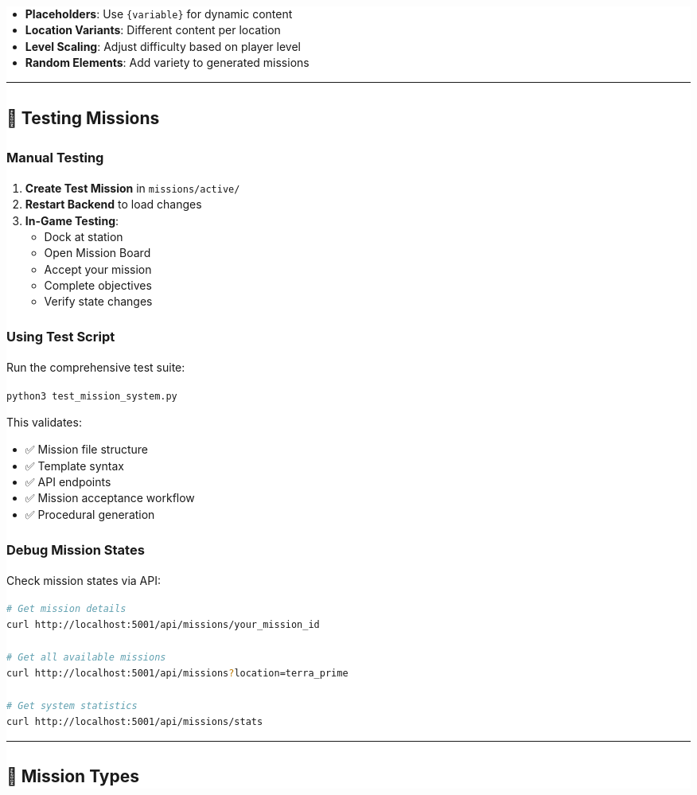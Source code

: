 - **Placeholders**: Use `{variable}` for dynamic content
- **Location Variants**: Different content per location
- **Level Scaling**: Adjust difficulty based on player level
- **Random Elements**: Add variety to generated missions

---

## 🧪 Testing Missions

### Manual Testing

1. **Create Test Mission** in `missions/active/`
2. **Restart Backend** to load changes
3. **In-Game Testing**:
   - Dock at station
   - Open Mission Board
   - Accept your mission
   - Complete objectives
   - Verify state changes

### Using Test Script

Run the comprehensive test suite:

```bash
python3 test_mission_system.py
```

This validates:
- ✅ Mission file structure
- ✅ Template syntax
- ✅ API endpoints
- ✅ Mission acceptance workflow
- ✅ Procedural generation

### Debug Mission States

Check mission states via API:

```bash
# Get mission details
curl http://localhost:5001/api/missions/your_mission_id

# Get all available missions
curl http://localhost:5001/api/missions?location=terra_prime

# Get system statistics
curl http://localhost:5001/api/missions/stats
```

---

## 🎯 Mission Types
